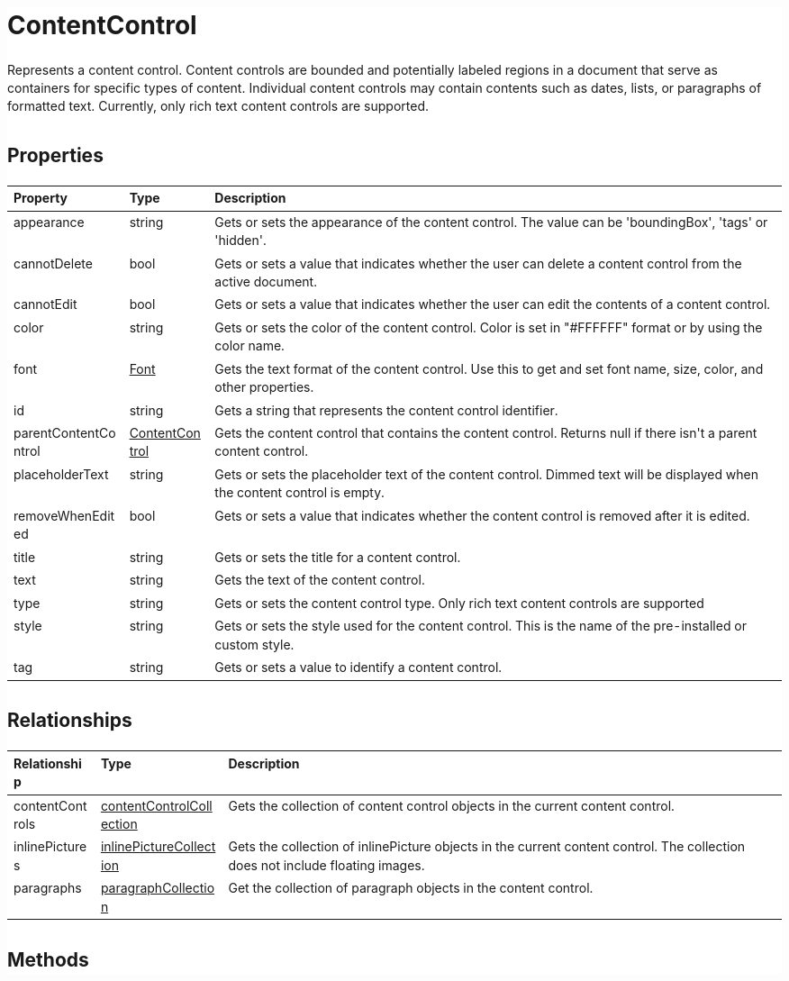 # ContentControl

Represents a content control. Content controls are bounded and potentially labeled regions in a document that serve as containers for specific types of content. Individual content controls may contain contents such as dates, lists, or paragraphs of formatted text. Currently, only rich text content controls are supported. 


## Properties

| Property         | Type    |Description|
|:-----------------|:--------|:----------|
|appearance|  string |Gets or sets the appearance of the content control. The value can be 'boundingBox', 'tags' or 'hidden'. |
|cannotDelete|  bool |Gets or sets a value that indicates whether the user can delete a content control from the active document.|
|cannotEdit|  bool | Gets or sets a value that indicates whether the user can edit the contents of a content control.|
|color|  string |   Gets or sets the color of the content control. Color is set in "#FFFFFF" format or by using the color name.|
|font|  [Font](font.md) | Gets the text format of the content control. Use this to get and set font name, size, color, and other properties. |
|id|  string |Gets a string that represents the content control identifier. |
|parentContentControl|  [ContentControl](contentControl.md)   |Gets the content control that contains the content control. Returns null if there isn't a parent content control.|
|placeholderText|  string   | Gets or sets the placeholder text of the content control. Dimmed text will be displayed when the  content control is empty.|
|removeWhenEdited|  bool | Gets or sets a value that indicates whether the content control is removed after it is edited.|
|title|  string  |  Gets or sets the title for a content control.   | 
|text|  string  |  Gets the text of the content control. |
|type|  string  | Gets or sets the content control type. Only rich text content controls are supported|
|style| string |Gets or sets the style used for the content control. This is the name of the pre-installed or custom style.|
|tag| string |Gets or sets a value to identify a content control. |



## Relationships

| Relationship     | Type    |Description|
|:-----------------|:--------|:----------|
|contentControls | [contentControlCollection](contentControlCollection.md)  | Gets the collection of content control objects in the current content control. | 
|inlinePictures | [inlinePictureCollection](inlinePictureCollection.md)  | Gets the collection of inlinePicture objects in the current content control. The collection does not include floating images.  | 
|paragraphs| [paragraphCollection](paragraphCollection.md)  | Get the collection of paragraph objects in the content control. |      

       

## Methods
